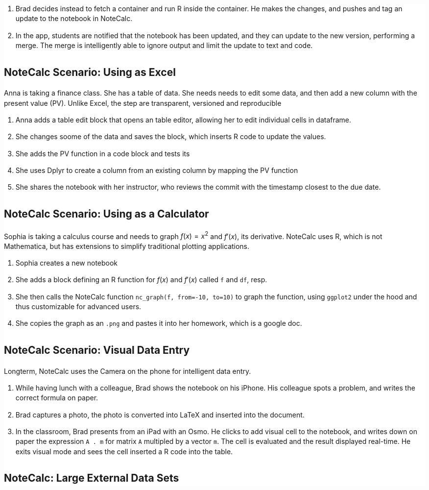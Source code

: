 1. Brad decides instead to fetch a container and run R inside the container. He makes the changes, and pushes and tag an update to the notebook in NoteCalc.

1. In the app, students are notified that the notebook has been updated, and they can update to the new version, performing a merge. The merge is intelligently able to ignore output and limit the update to text and code.

## NoteCalc Scenario: Using as Excel

Anna is taking a finance class. She has a table of data. She needs needs to edit some data, and then add a new column with the present value (PV). Unlike Excel, the step are transparent, versioned and reproducible

1. Anna adds a table edit block that opens an table editor, allowing her to edit individual cells in dataframe.

1. She changes soome of the data and saves the block, which inserts R code to update the values.

1. She adds the PV function in a code block and tests its

1. She uses Dplyr to create a column from an existing column by mapping the PV function

1. She shares the notebook with her instructor, who reviews the commit with the timestamp closest to the due date.

## NoteCalc Scenario: Using as a Calculator

Sophia is taking a calculus course and needs to graph $f(x) = x^2$ and $f'(x)$, its derivative. NoteCalc uses R, which is not Mathematica, but has extensions to simplify traditional plotting applications.

1. Sophia creates a new notebook

1. She adds a block defining an R function for $f(x)$ and $f'(x)$ called `f` and `df`, resp.

1. She then calls the NoteCalc function `nc_graph(f, from=-10, to=10)` to graph the function, using `ggplot2` under the hood and thus customizable for advanced users.

1. She copies the graph as an `.png` and pastes it into her homework, which is a google doc.

## NoteCalc Scenario: Visual Data Entry

Longterm, NoteCalc uses the Camera on the phone for intelligent data entry.

1. While having lunch with a colleague, Brad shows the notebook on his iPhone. His colleague spots a problem, and writes the correct formula on paper.

1. Brad captures a photo, the photo is converted into LaTeX and inserted into the document.

1. In the classroom, Brad presents from an iPad with an Osmo. He clicks to add visual cell to the notebook, and writes down on paper the expression `A . m` for matrix `A` multipled by a vector `m`. The cell is evaluated and the result displayed real-time. He exits visual mode and sees the cell inserted a R code into the table.

## NoteCalc: Large External Data Sets
